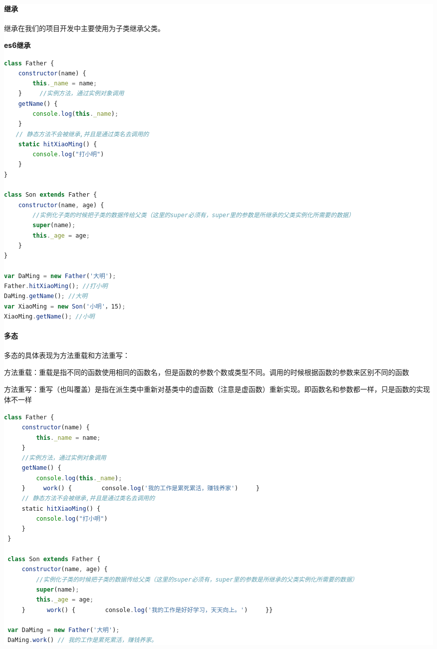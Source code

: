 #### 继承

继承在我们的项目开发中主要使用为子类继承父类。

**es6继承**

```js
class Father {
    constructor(name) {
        this._name = name;
    }　　　//实例方法，通过实例对象调用
    getName() {
        console.log(this._name);
    }
　　// 静态方法不会被继承,并且是通过类名去调用的　　　
    static hitXiaoMing() {
        console.log("打小明")
    }
}
 
class Son extends Father {
    constructor(name, age) {
        //实例化子类的时候把子类的数据传给父类（这里的super必须有，super里的参数是所继承的父类实例化所需要的数据）
        super(name);
        this._age = age;
    } 
}
 
var DaMing = new Father('大明');
Father.hitXiaoMing(); //打小明 
DaMing.getName(); //大明 
var XiaoMing = new Son('小明'，15);
XiaoMing.getName(); //小明
```

#### 多态

多态的具体表现为方法重载和方法重写：

方法重载：重载是指不同的函数使用相同的函数名，但是函数的参数个数或类型不同。调用的时候根据函数的参数来区别不同的函数

方法重写：重写（也叫覆盖）是指在派生类中重新对基类中的虚函数（注意是虚函数）重新实现。即函数名和参数都一样，只是函数的实现体不一样

```js
class Father {
　　　constructor(name) {
         this._name = name;
     }
　　　//实例方法，通过实例对象调用
     getName() {
         console.log(this._name);
     }     work() {     　　console.log('我的工作是累死累活，赚钱养家')     }
　　　// 静态方法不会被继承,并且是通过类名去调用的
　　　static hitXiaoMing() {
         console.log("打小明")
     }
 }
 
 class Son extends Father {
     constructor(name, age) {
         //实例化子类的时候把子类的数据传给父类（这里的super必须有，super里的参数是所继承的父类实例化所需要的数据）
         super(name);
         this._age = age;
     }      work() {     　　console.log('我的工作是好好学习，天天向上。')     }}
 
 var DaMing = new Father('大明');
 DaMing.work() // 我的工作是累死累活，赚钱养家。 
```